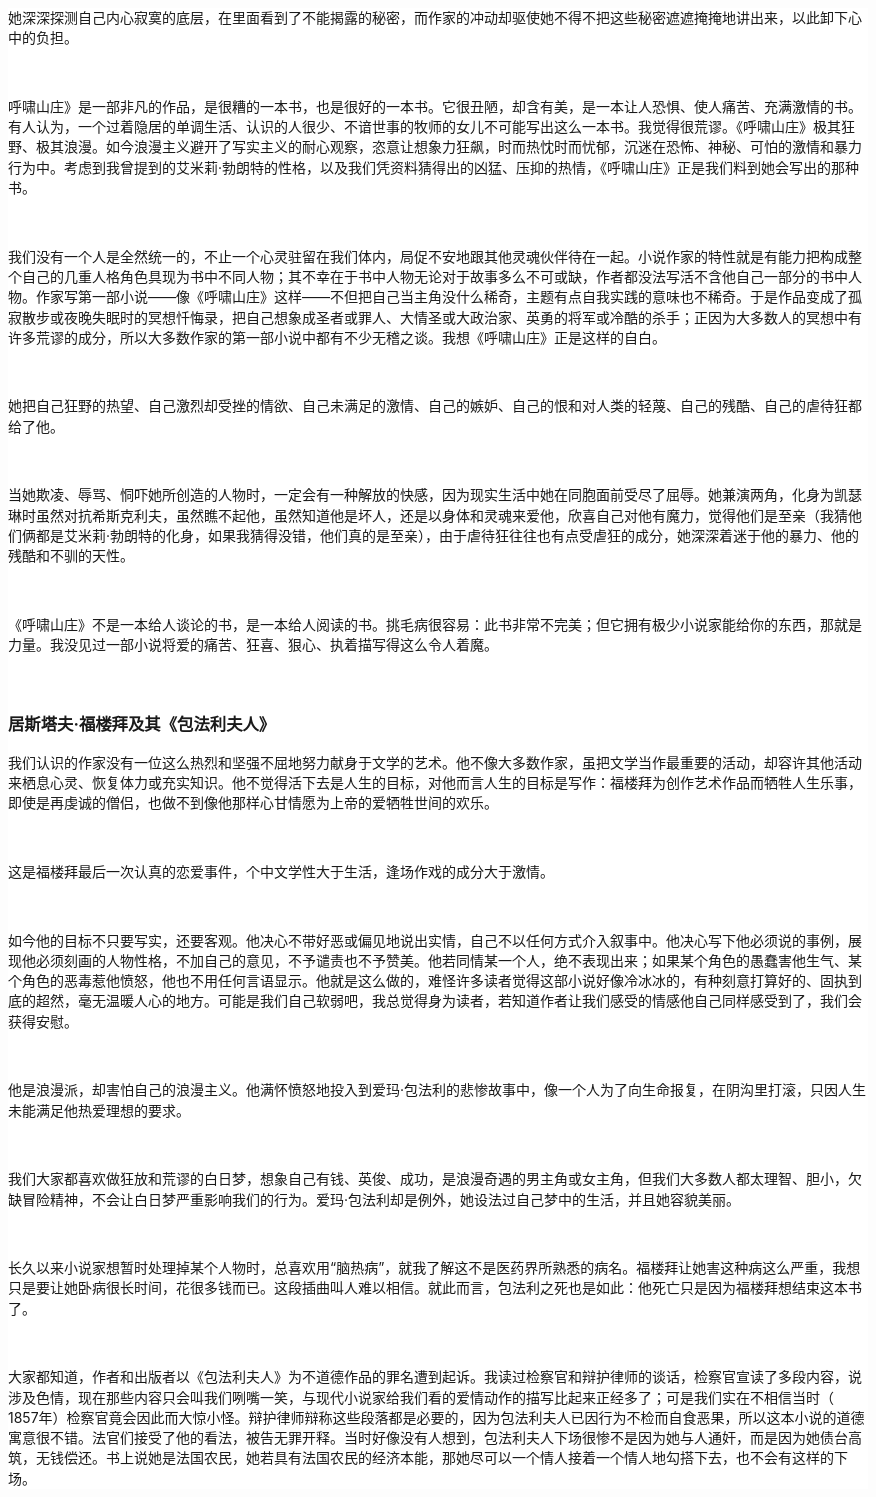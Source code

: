 她深深探测自己内心寂寞的底层，在里面看到了不能揭露的秘密，而作家的冲动却驱使她不得不把这些秘密遮遮掩掩地讲出来，以此卸下心中的负担。

<br>

呼啸山庄》是一部非凡的作品，是很糟的一本书，也是很好的一本书。它很丑陋，却含有美，是一本让人恐惧、使人痛苦、充满激情的书。有人认为，一个过着隐居的单调生活、认识的人很少、不谙世事的牧师的女儿不可能写出这么一本书。我觉得很荒谬。《呼啸山庄》极其狂野、极其浪漫。如今浪漫主义避开了写实主义的耐心观察，恣意让想象力狂飙，时而热忱时而忧郁，沉迷在恐怖、神秘、可怕的激情和暴力行为中。考虑到我曾提到的艾米莉·勃朗特的性格，以及我们凭资料猜得出的凶猛、压抑的热情，《呼啸山庄》正是我们料到她会写出的那种书。

<br>

我们没有一个人是全然统一的，不止一个心灵驻留在我们体内，局促不安地跟其他灵魂伙伴待在一起。小说作家的特性就是有能力把构成整个自己的几重人格角色具现为书中不同人物；其不幸在于书中人物无论对于故事多么不可或缺，作者都没法写活不含他自己一部分的书中人物。作家写第一部小说——像《呼啸山庄》这样——不但把自己当主角没什么稀奇，主题有点自我实践的意味也不稀奇。于是作品变成了孤寂散步或夜晚失眠时的冥想忏悔录，把自己想象成圣者或罪人、大情圣或大政治家、英勇的将军或冷酷的杀手；正因为大多数人的冥想中有许多荒谬的成分，所以大多数作家的第一部小说中都有不少无稽之谈。我想《呼啸山庄》正是这样的自白。

<br>

她把自己狂野的热望、自己激烈却受挫的情欲、自己未满足的激情、自己的嫉妒、自己的恨和对人类的轻蔑、自己的残酷、自己的虐待狂都给了他。

<br>

当她欺凌、辱骂、恫吓她所创造的人物时，一定会有一种解放的快感，因为现实生活中她在同胞面前受尽了屈辱。她兼演两角，化身为凯瑟琳时虽然对抗希斯克利夫，虽然瞧不起他，虽然知道他是坏人，还是以身体和灵魂来爱他，欣喜自己对他有魔力，觉得他们是至亲（我猜他们俩都是艾米莉·勃朗特的化身，如果我猜得没错，他们真的是至亲），由于虐待狂往往也有点受虐狂的成分，她深深着迷于他的暴力、他的残酷和不驯的天性。

<br>

《呼啸山庄》不是一本给人谈论的书，是一本给人阅读的书。挑毛病很容易：此书非常不完美；但它拥有极少小说家能给你的东西，那就是力量。我没见过一部小说将爱的痛苦、狂喜、狠心、执着描写得这么令人着魔。

<br>

### 居斯塔夫·福楼拜及其《包法利夫人》

我们认识的作家没有一位这么热烈和坚强不屈地努力献身于文学的艺术。他不像大多数作家，虽把文学当作最重要的活动，却容许其他活动来栖息心灵、恢复体力或充实知识。他不觉得活下去是人生的目标，对他而言人生的目标是写作：福楼拜为创作艺术作品而牺牲人生乐事，即使是再虔诚的僧侣，也做不到像他那样心甘情愿为上帝的爱牺牲世间的欢乐。

<br>

这是福楼拜最后一次认真的恋爱事件，个中文学性大于生活，逢场作戏的成分大于激情。

<br>

如今他的目标不只要写实，还要客观。他决心不带好恶或偏见地说出实情，自己不以任何方式介入叙事中。他决心写下他必须说的事例，展现他必须刻画的人物性格，不加自己的意见，不予谴责也不予赞美。他若同情某一个人，绝不表现出来；如果某个角色的愚蠢害他生气、某个角色的恶毒惹他愤怒，他也不用任何言语显示。他就是这么做的，难怪许多读者觉得这部小说好像冷冰冰的，有种刻意打算好的、固执到底的超然，毫无温暖人心的地方。可能是我们自己软弱吧，我总觉得身为读者，若知道作者让我们感受的情感他自己同样感受到了，我们会获得安慰。

<br>

他是浪漫派，却害怕自己的浪漫主义。他满怀愤怒地投入到爱玛·包法利的悲惨故事中，像一个人为了向生命报复，在阴沟里打滚，只因人生未能满足他热爱理想的要求。

<br>

我们大家都喜欢做狂放和荒谬的白日梦，想象自己有钱、英俊、成功，是浪漫奇遇的男主角或女主角，但我们大多数人都太理智、胆小，欠缺冒险精神，不会让白日梦严重影响我们的行为。爱玛·包法利却是例外，她设法过自己梦中的生活，并且她容貌美丽。

<br>

长久以来小说家想暂时处理掉某个人物时，总喜欢用“脑热病”，就我了解这不是医药界所熟悉的病名。福楼拜让她害这种病这么严重，我想只是要让她卧病很长时间，花很多钱而已。这段插曲叫人难以相信。就此而言，包法利之死也是如此：他死亡只是因为福楼拜想结束这本书了。

<br>

大家都知道，作者和出版者以《包法利夫人》为不道德作品的罪名遭到起诉。我读过检察官和辩护律师的谈话，检察官宣读了多段内容，说涉及色情，现在那些内容只会叫我们咧嘴一笑，与现代小说家给我们看的爱情动作的描写比起来正经多了；可是我们实在不相信当时（ 1857年）检察官竟会因此而大惊小怪。辩护律师辩称这些段落都是必要的，因为包法利夫人已因行为不检而自食恶果，所以这本小说的道德寓意很不错。法官们接受了他的看法，被告无罪开释。当时好像没有人想到，包法利夫人下场很惨不是因为她与人通奸，而是因为她债台高筑，无钱偿还。书上说她是法国农民，她若具有法国农民的经济本能，那她尽可以一个情人接着一个情人地勾搭下去，也不会有这样的下场。

